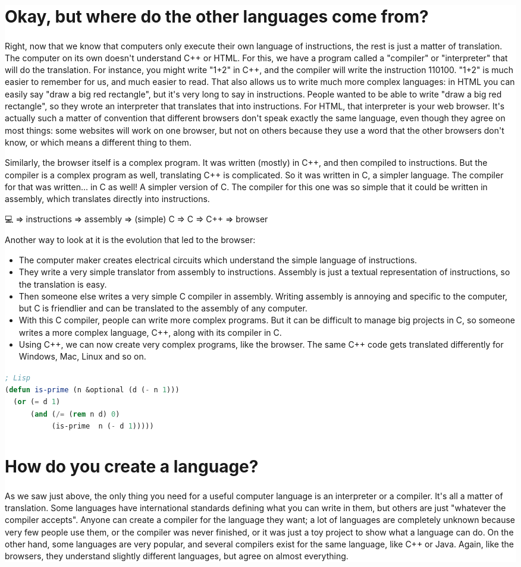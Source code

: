 # Okay, but where do the other languages come from?

Right, now that we know that computers only execute their own language of
instructions, the rest is just a matter of translation. The computer on its own
doesn't understand C++ or HTML. For this, we have a program called a "compiler"
or "interpreter" that will do the translation. For instance, you might write
"1+2" in C++, and the compiler will write the instruction 110100. "1+2" is much
easier to remember for us, and much easier to read. That also allows us to write
much more complex languages: in HTML you can easily say "draw a big red
rectangle", but it's very long to say in instructions. People wanted to be able
to write "draw a big red rectangle", so they wrote an interpreter that
translates that into instructions. For HTML, that interpreter is your web
browser. It's actually such a matter of convention that different browsers don't
speak exactly the same language, even though they agree on most things: some
websites will work on one browser, but not on others because they use a word
that the other browsers don't know, or which means a different thing to them.

Similarly, the browser itself is a complex program. It was written (mostly) in
C++, and then compiled to instructions. But the compiler is a complex program as
well, translating C++ is complicated. So it was written in C, a simpler
language. The compiler for that was written... in C as well! A simpler version
of C. The compiler for this one was so simple that it could be written in
assembly, which translates directly into instructions.

:computer: ⇒ instructions ⇒ assembly ⇒ (simple) C ⇒ C ⇒ C++ ⇒ browser

Another way to look at it is the evolution that led to the browser:
 - The computer maker creates electrical circuits which understand the simple
   language of instructions.
 - They write a very simple translator from assembly to instructions. Assembly
   is just a textual representation of instructions, so the translation is easy.
 - Then someone else writes a very simple C compiler in assembly. Writing
   assembly is annoying and specific to the computer, but C is friendlier and
   can be translated to the assembly of any computer.
 - With this C compiler, people can write more complex programs. But it can be
   difficult to manage big projects in C, so someone writes a more complex
   language, C++, along with its compiler in C.
 - Using C++, we can now create very complex programs, like the browser. The
   same C++ code gets translated differently for Windows, Mac, Linux and so on.

```lisp
; Lisp
(defun is-prime (n &optional (d (- n 1))) 
  (or (= d 1)
      (and (/= (rem n d) 0)
           (is-prime  n (- d 1)))))
```

# How do you create a language?

As we saw just above, the only thing you need for a useful computer language is
an interpreter or a compiler. It's all a matter of translation. Some languages
have international standards defining what you can write in them, but others are
just "whatever the compiler accepts". Anyone can create a compiler for the
language they want; a lot of languages are completely unknown because very few
people use them, or the compiler was never finished, or it was just a toy
project to show what a language can do. On the other hand, some languages are
very popular, and several compilers exist for the same language, like C++ or
Java. Again, like the browsers, they understand slightly different languages,
but agree on almost everything.

